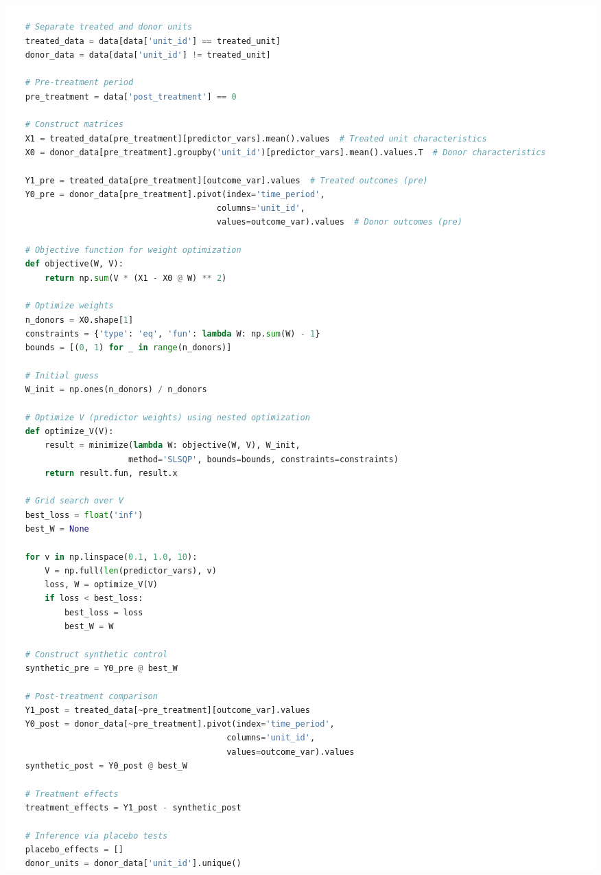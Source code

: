 ```python
    
    # Separate treated and donor units
    treated_data = data[data['unit_id'] == treated_unit]
    donor_data = data[data['unit_id'] != treated_unit]
    
    # Pre-treatment period
    pre_treatment = data['post_treatment'] == 0
    
    # Construct matrices
    X1 = treated_data[pre_treatment][predictor_vars].mean().values  # Treated unit characteristics
    X0 = donor_data[pre_treatment].groupby('unit_id')[predictor_vars].mean().values.T  # Donor characteristics
    
    Y1_pre = treated_data[pre_treatment][outcome_var].values  # Treated outcomes (pre)
    Y0_pre = donor_data[pre_treatment].pivot(index='time_period', 
                                           columns='unit_id', 
                                           values=outcome_var).values  # Donor outcomes (pre)
    
    # Objective function for weight optimization
    def objective(W, V):
        return np.sum(V * (X1 - X0 @ W) ** 2)
    
    # Optimize weights
    n_donors = X0.shape[1]
    constraints = {'type': 'eq', 'fun': lambda W: np.sum(W) - 1}
    bounds = [(0, 1) for _ in range(n_donors)]
    
    # Initial guess
    W_init = np.ones(n_donors) / n_donors
    
    # Optimize V (predictor weights) using nested optimization
    def optimize_V(V):
        result = minimize(lambda W: objective(W, V), W_init, 
                         method='SLSQP', bounds=bounds, constraints=constraints)
        return result.fun, result.x
    
    # Grid search over V
    best_loss = float('inf')
    best_W = None
    
    for v in np.linspace(0.1, 1.0, 10):
        V = np.full(len(predictor_vars), v)
        loss, W = optimize_V(V)
        if loss < best_loss:
            best_loss = loss
            best_W = W
    
    # Construct synthetic control
    synthetic_pre = Y0_pre @ best_W
    
    # Post-treatment comparison
    Y1_post = treated_data[~pre_treatment][outcome_var].values
    Y0_post = donor_data[~pre_treatment].pivot(index='time_period', 
                                             columns='unit_id', 
                                             values=outcome_var).values
    synthetic_post = Y0_post @ best_W
    
    # Treatment effects
    treatment_effects = Y1_post - synthetic_post
    
    # Inference via placebo tests
    placebo_effects = []
    donor_units = donor_data['unit_id'].unique()
```